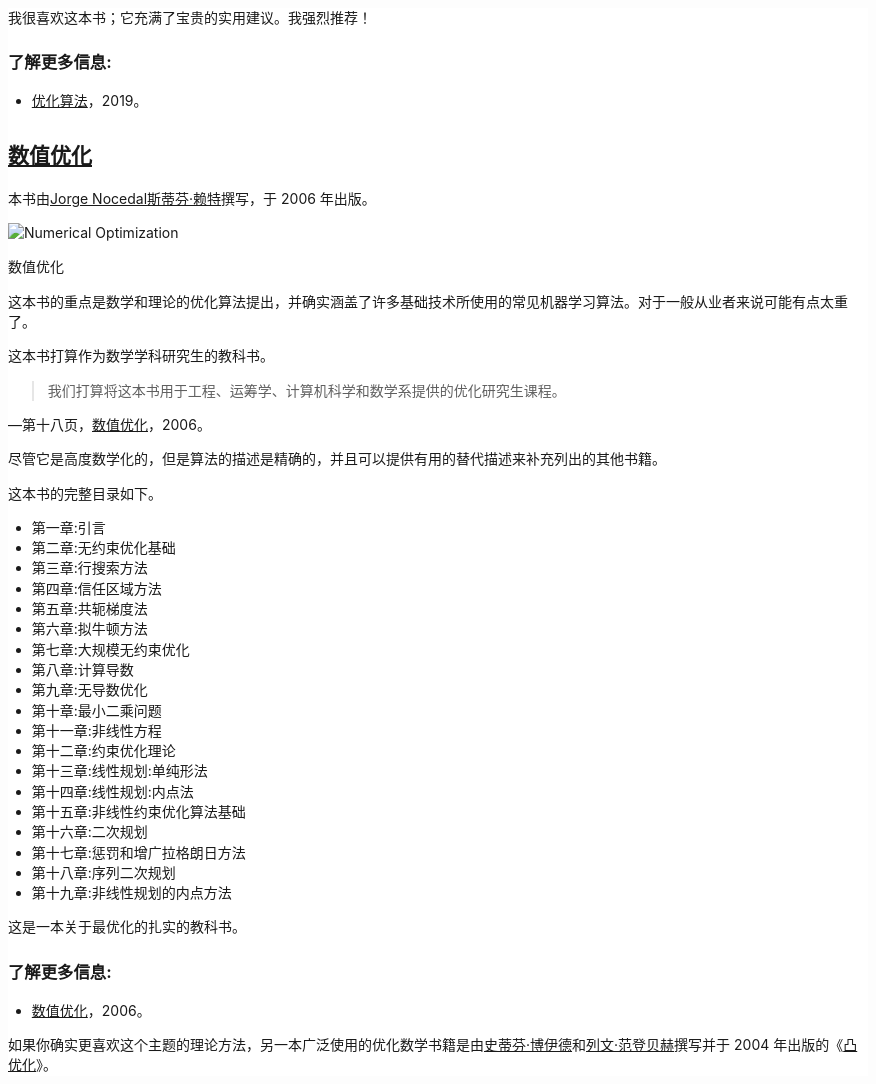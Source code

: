 我很喜欢这本书；它充满了宝贵的实用建议。我强烈推荐！

### 了解更多信息:

*   [优化算法](https://amzn.to/3jq8tJU)，2019。

## [数值优化](https://amzn.to/3lCRqX9)

本书由[Jorge Nocedal](https://en.wikipedia.org/wiki/Jorge_Nocedal)[斯蒂芬·赖特](http://pages.cs.wisc.edu/~swright/)撰写，于 2006 年出版。

![Numerical Optimization](https://amzn.to/3lCRqX9)

数值优化

这本书的重点是数学和理论的优化算法提出，并确实涵盖了许多基础技术所使用的常见机器学习算法。对于一般从业者来说可能有点太重了。

这本书打算作为数学学科研究生的教科书。

> 我们打算将这本书用于工程、运筹学、计算机科学和数学系提供的优化研究生课程。

—第十八页，[数值优化](https://amzn.to/3lCRqX9)，2006。

尽管它是高度数学化的，但是算法的描述是精确的，并且可以提供有用的替代描述来补充列出的其他书籍。

这本书的完整目录如下。

*   第一章:引言
*   第二章:无约束优化基础
*   第三章:行搜索方法
*   第四章:信任区域方法
*   第五章:共轭梯度法
*   第六章:拟牛顿方法
*   第七章:大规模无约束优化
*   第八章:计算导数
*   第九章:无导数优化
*   第十章:最小二乘问题
*   第十一章:非线性方程
*   第十二章:约束优化理论
*   第十三章:线性规划:单纯形法
*   第十四章:线性规划:内点法
*   第十五章:非线性约束优化算法基础
*   第十六章:二次规划
*   第十七章:惩罚和增广拉格朗日方法
*   第十八章:序列二次规划
*   第十九章:非线性规划的内点方法

这是一本关于最优化的扎实的教科书。

### 了解更多信息:

*   [数值优化](https://amzn.to/3lCRqX9)，2006。

如果你确实更喜欢这个主题的理论方法，另一本广泛使用的优化数学书籍是由[史蒂芬·博伊德](https://web.stanford.edu/~boyd/)和[列文·范登贝赫](http://www.seas.ucla.edu/~vandenbe/)撰写并于 2004 年出版的《[凸优化](https://amzn.to/34ThBCO)》。
